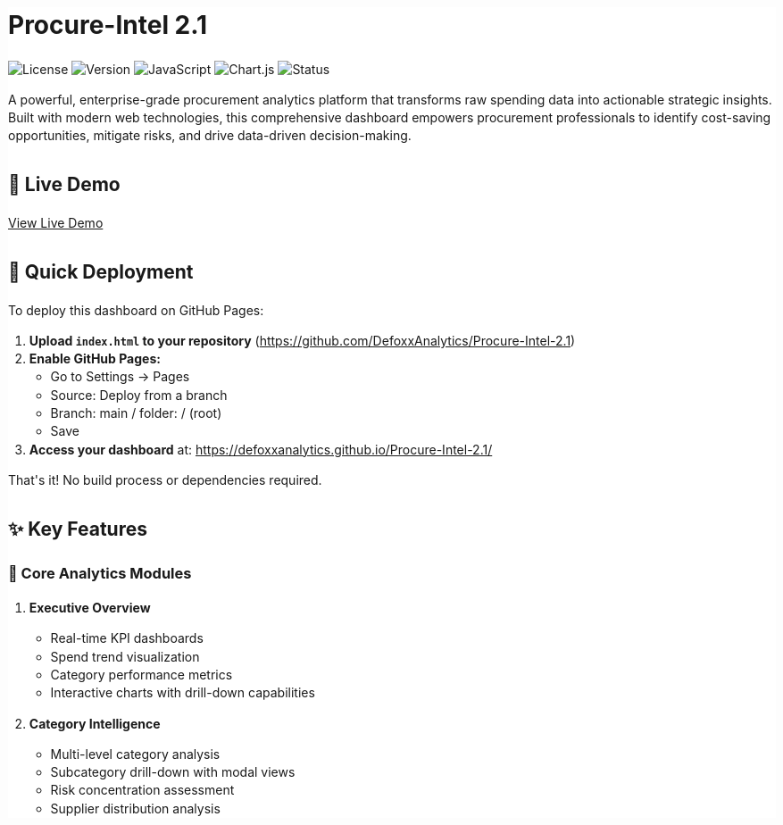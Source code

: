 # Procure-Intel 2.1

![License](https://img.shields.io/badge/license-MIT-blue.svg)
![Version](https://img.shields.io/badge/version-2.1.0-green.svg)
![JavaScript](https://img.shields.io/badge/JavaScript-ES6+-yellow.svg)
![Chart.js](https://img.shields.io/badge/Chart.js-4.4.0-ff6384.svg)
![Status](https://img.shields.io/badge/status-production--ready-success.svg)

A powerful, enterprise-grade procurement analytics platform that transforms raw spending data into actionable strategic insights. Built with modern web technologies, this comprehensive dashboard empowers procurement professionals to identify cost-saving opportunities, mitigate risks, and drive data-driven decision-making.

## 🚀 Live Demo

[View Live Demo](https://defoxxanalytics.github.io/Procure-Intel-2.1/)

## 📌 Quick Deployment

To deploy this dashboard on GitHub Pages:

1. **Upload `index.html` to your repository** (https://github.com/DefoxxAnalytics/Procure-Intel-2.1)
2. **Enable GitHub Pages:**
   - Go to Settings → Pages
   - Source: Deploy from a branch
   - Branch: main / folder: / (root)
   - Save
3. **Access your dashboard** at: https://defoxxanalytics.github.io/Procure-Intel-2.1/

That's it! No build process or dependencies required.



## ✨ Key Features

### 🎯 Core Analytics Modules

1. **Executive Overview**
   - Real-time KPI dashboards
   - Spend trend visualization
   - Category performance metrics
   - Interactive charts with drill-down capabilities

2. **Category Intelligence**
   - Multi-level category analysis
   - Subcategory drill-down with modal views
   - Risk concentration assessment
   - Supplier distribution analysis
